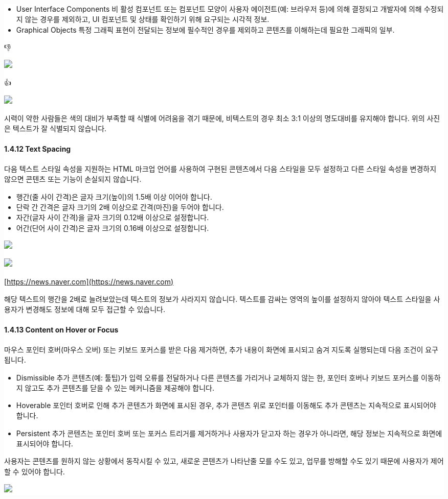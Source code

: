 - User Interface Components
  비 활성 컴포넌트 또는 컴포넌트 모양이 사용자 에이전트(예: 브라우저 등)에 의해 결정되고 개발자에 의해 수정되지 않는 경우를 제외하고, UI 컴포넌트 및 상태를 확인하기 위해 요구되는 시각적 정보.
- Graphical Objects
  특정 그래픽 표현이 전달되는 정보에 필수적인 경우를 제외하고 콘텐츠를 이해하는데 필요한 그래픽의 일부.

👎

![](https://images.velog.io/images/luna238/post/cf0ccab9-1fd0-4de5-a026-e36bbc71b221/image.png)

👍

![](https://images.velog.io/images/luna238/post/bbba43f0-65c0-4dcf-9280-44550e2314df/image.png)

시력이 약한 사람들은 색의 대비가 부족할 때 식별에 어려움을 겪기 때문에, 비텍스트의 경우 최소 3:1 이상의 명도대비를 유지해야 합니다. 위의 사진은 텍스트가 잘 식별되지 않습니다.
<br/>

#### 1.4.12 Text Spacing

다음 텍스트 스타일 속성을 지원하는 HTML 마크업 언어를 사용하여 구현된 콘텐츠에서 다음 스타일을 모두 설정하고 다른 스타일 속성을 변경하지 않으면 콘텐츠 또는 기능이 손실되지 않습니다.

- 행간(줄 사이 간격)은 글자 크기(높이)의 1.5배 이상 이어야 합니다.
- 단락 간 간격은 글자 크기의 2배 이상으로 간격(마진)을 두어야 합니다.
- 자간(글자 사이 간격)을 글자 크기의 0.12배 이상으로 설정합니다.
- 어간(단어 사이 간격)은 글자 크기의 0.16배 이상으로 설정합니다.

![](https://images.velog.io/images/luna238/post/cce31d2d-8d58-4783-8a0b-5f99e9e5c17a/image.png)

![](https://images.velog.io/images/luna238/post/40ffa2a6-6f40-4bd6-9b07-8976a0060111/image.png)

[https://news.naver.com](https://news.naver.com)

해당 텍스트의 행간을 2배로 늘려보았는데 텍스트의 정보가 사라지지 않습니다. 텍스트를 감싸는 영역의 높이를 설정하지 않아야 텍스트 스타일을 사용자가 변경해도 정보에 대해 모두 접근할 수 있습니다.
<br/>

#### 1.4.13 Content on Hover or Focus

마우스 포인터 호버(마우스 오버) 또는 키보드 포커스를 받은 다음 제거하면, 추가 내용이 화면에 표시되고 숨겨 지도록 실행되는데 다음 조건이 요구됩니다.

- Dismissible
  추가 콘텐츠(예: 툴팁)가 입력 오류를 전달하거나 다른 콘텐츠를 가리거나 교체하지 않는 한, 포인터 호버나 키보드 포커스를 이동하지 않고도 추가 콘텐츠를 닫을 수 있는 메커니즘을 제공해야 합니다.

- Hoverable
  포인터 호버로 인해 추가 콘텐츠가 화면에 표시된 경우, 추가 콘텐츠 위로 포인터를 이동해도 추가 콘텐츠는 지속적으로 표시되어야 합니다.

- Persistent
  추가 콘텐츠는 포인터 호버 또는 포커스 트리거를 제거하거나 사용자가 닫고자 하는 경우가 아니라면, 해당 정보는 지속적으로 화면에 표시되어야 합니다.

사용자는 콘텐츠를 원하지 않는 상황에서 동작시킬 수 있고, 새로운 콘텐츠가 나타난줄 모를 수도 있고, 업무를 방해할 수도 있기 때문에 사용자가 제어할 수 있어야 합니다.

![](https://images.velog.io/images/luna238/post/71cfdb4d-2c1d-493c-9fbe-b88c763eb44e/image.png)

